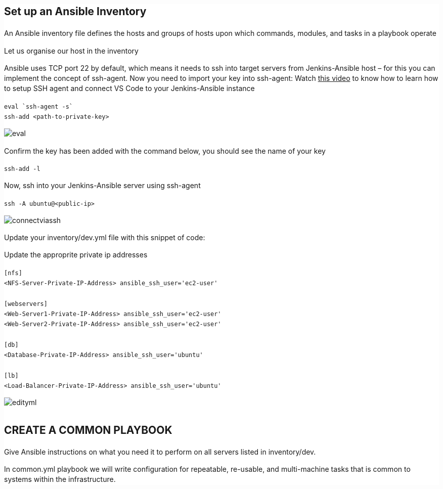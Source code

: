 ## **Set up an Ansible Inventory**

An Ansible inventory file defines the hosts and groups of hosts upon which commands, modules, and tasks in a playbook operate

Let us organise our host in the inventory 

Ansible uses TCP port 22 by default, which means it needs to ssh into target servers from Jenkins-Ansible host – for this you can implement the concept of ssh-agent. Now you need to import your key into ssh-agent: Watch [this video](https://www.youtube.com/watch?v=RRRQLgAfcJw) to know how to learn how to setup SSH agent and connect VS Code to your Jenkins-Ansible instance

```
eval `ssh-agent -s`
ssh-add <path-to-private-key>
```
![eval](https://user-images.githubusercontent.com/77943759/228691748-cc878105-fbd1-48b1-a826-0136cca8d3f4.png)


Confirm the key has been added with the command below, you should see the name of your key

`ssh-add -l`

Now, ssh into your Jenkins-Ansible server using ssh-agent

`ssh -A ubuntu@<public-ip>`

![connectviassh](https://user-images.githubusercontent.com/77943759/228691955-f3c6f401-0453-45b5-8cdc-6b09eee88247.png)


Update your inventory/dev.yml file with this snippet of code:

Update the approprite private ip addresses 

```
[nfs]
<NFS-Server-Private-IP-Address> ansible_ssh_user='ec2-user'

[webservers]
<Web-Server1-Private-IP-Address> ansible_ssh_user='ec2-user'
<Web-Server2-Private-IP-Address> ansible_ssh_user='ec2-user'

[db]
<Database-Private-IP-Address> ansible_ssh_user='ubuntu' 

[lb]
<Load-Balancer-Private-IP-Address> ansible_ssh_user='ubuntu'
```
![edityml](https://user-images.githubusercontent.com/77943759/228692081-d59078e7-6312-430f-9ad1-3bd397f9924c.png)


## **CREATE A COMMON PLAYBOOK**

Give Ansible instructions on what you need it to  perform on all servers listed in inventory/dev.

In common.yml playbook we will write configuration for repeatable, re-usable, and multi-machine tasks that is common to systems within the infrastructure.
